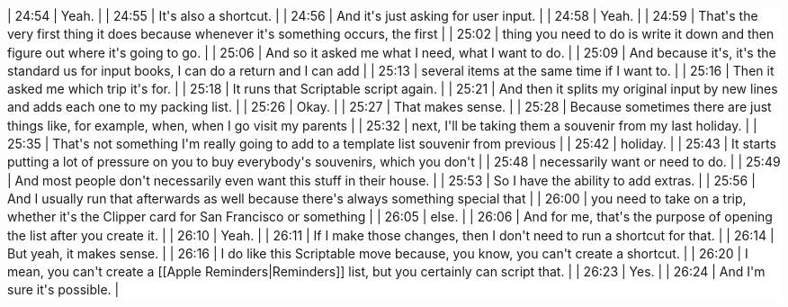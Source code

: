 | 24:54      | Yeah.                                                                                                                                                            |
| 24:55      | It's also a shortcut.                                                                                                                                            |
| 24:56      | And it's just asking for user input.                                                                                                                             |
| 24:58      | Yeah.                                                                                                                                                            |
| 24:59      | That's the very first thing it does because whenever it's something occurs, the first                                                                            |
| 25:02      | thing you need to do is write it down and then figure out where it's going to go.                                                                                |
| 25:06      | And so it asked me what I need, what I want to do.                                                                                                               |
| 25:09      | And because it's, it's the standard us for input books, I can do a return and I can add                                                                          |
| 25:13      | several items at the same time if I want to.                                                                                                                     |
| 25:16      | Then it asked me which trip it's for.                                                                                                                            |
| 25:18      | It runs that Scriptable script again.                                                                                                                            |
| 25:21      | And then it splits my original input by new lines and adds each one to my packing list.                                                                          |
| 25:26      | Okay.                                                                                                                                                            |
| 25:27      | That makes sense.                                                                                                                                                |
| 25:28      | Because sometimes there are just things like, for example, when, when I go visit my parents                                                                      |
| 25:32      | next, I'll be taking them a souvenir from my last holiday.                                                                                                       |
| 25:35      | That's not something I'm really going to add to a template list souvenir from previous                                                                           |
| 25:42      | holiday.                                                                                                                                                         |
| 25:43      | It starts putting a lot of pressure on you to buy everybody's souvenirs, which you don't                                                                         |
| 25:48      | necessarily want or need to do.                                                                                                                                  |
| 25:49      | And most people don't necessarily even want this stuff in their house.                                                                                           |
| 25:53      | So I have the ability to add extras.                                                                                                                             |
| 25:56      | And I usually run that afterwards as well because there's always something special that                                                                          |
| 26:00      | you need to take on a trip, whether it's the Clipper card for San Francisco or something                                                                         |
| 26:05      | else.                                                                                                                                                            |
| 26:06      | And for me, that's the purpose of opening the list after you create it.                                                                                          |
| 26:10      | Yeah.                                                                                                                                                            |
| 26:11      | If I make those changes, then I don't need to run a shortcut for that.                                                                                           |
| 26:14      | But yeah, it makes sense.                                                                                                                                        |
| 26:16      | I do like this Scriptable move because, you know, you can't create a shortcut.                                                                                   |
| 26:20      | I mean, you can't create a [[Apple Reminders\|Reminders]] list, but you certainly can script that.                                                                                    |
| 26:23      | Yes.                                                                                                                                                             |
| 26:24      | And I'm sure it's possible.                                                                                                                                      |